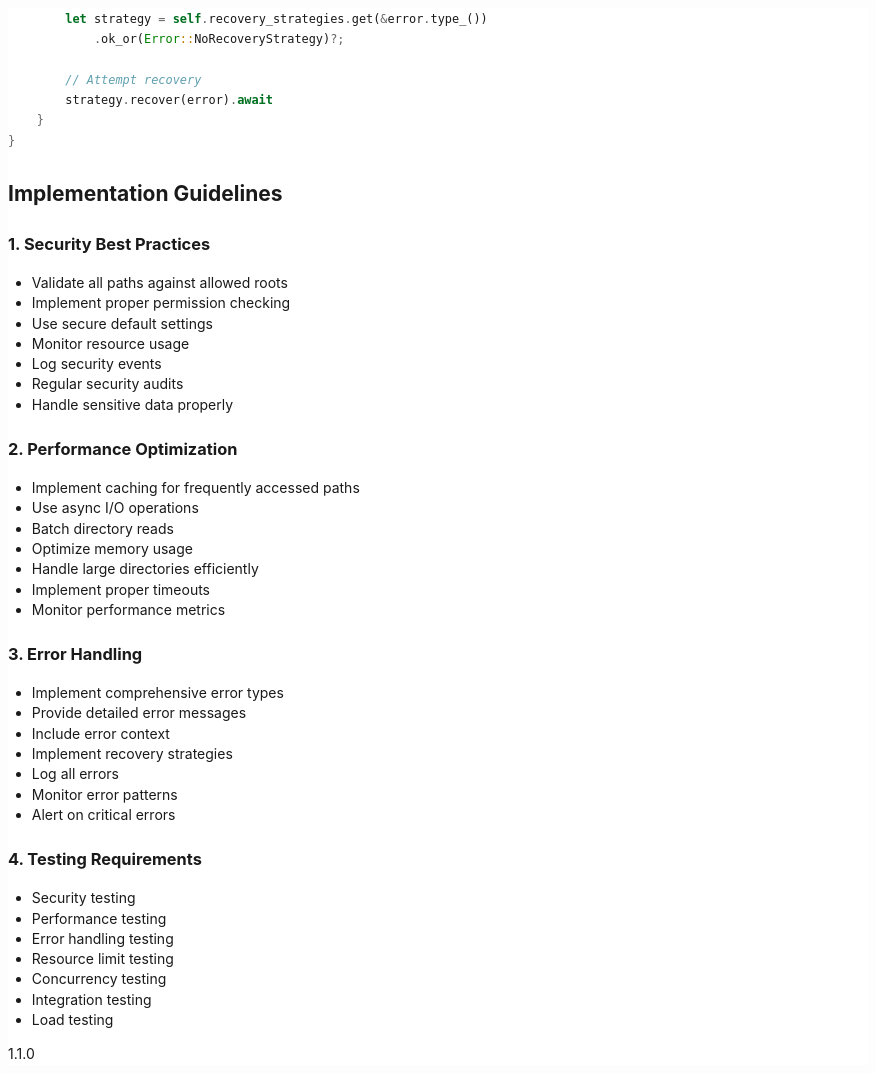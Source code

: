 ```rust
        let strategy = self.recovery_strategies.get(&error.type_())
            .ok_or(Error::NoRecoveryStrategy)?;
            
        // Attempt recovery
        strategy.recover(error).await
    }
}
```

## Implementation Guidelines

### 1. Security Best Practices
- Validate all paths against allowed roots
- Implement proper permission checking
- Use secure default settings
- Monitor resource usage
- Log security events
- Regular security audits
- Handle sensitive data properly

### 2. Performance Optimization
- Implement caching for frequently accessed paths
- Use async I/O operations
- Batch directory reads
- Optimize memory usage
- Handle large directories efficiently
- Implement proper timeouts
- Monitor performance metrics

### 3. Error Handling
- Implement comprehensive error types
- Provide detailed error messages
- Include error context
- Implement recovery strategies
- Log all errors
- Monitor error patterns
- Alert on critical errors

### 4. Testing Requirements
- Security testing
- Performance testing
- Error handling testing
- Resource limit testing
- Concurrency testing
- Integration testing
- Load testing

<version>1.1.0</version> 